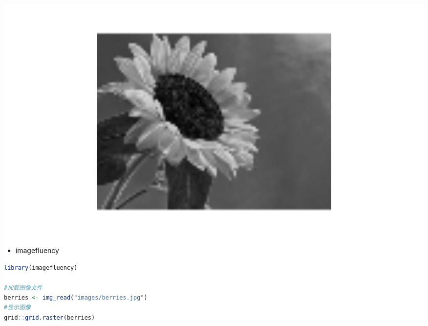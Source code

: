 <img src="01-introduction_files/figure-html/unnamed-chunk-11-1.png" width="672" style="display: block; margin: auto;" />

* imagefluency  


``` r
library(imagefluency)

#加载图像文件
berries <- img_read("images/berries.jpg")
#显示图像
grid::grid.raster(berries)
```
